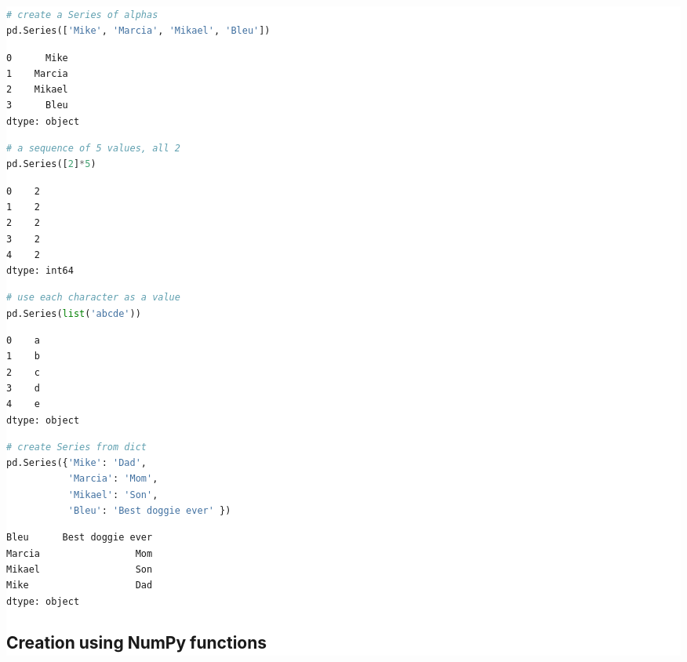 ```python
# create a Series of alphas
pd.Series(['Mike', 'Marcia', 'Mikael', 'Bleu'])
```

```text
0      Mike
1    Marcia
2    Mikael
3      Bleu
dtype: object
```

```python
# a sequence of 5 values, all 2
pd.Series([2]*5)
```

```text
0    2
1    2
2    2
3    2
4    2
dtype: int64
```

```python
# use each character as a value
pd.Series(list('abcde'))
```

```text
0    a
1    b
2    c
3    d
4    e
dtype: object
```

```python
# create Series from dict
pd.Series({'Mike': 'Dad', 
           'Marcia': 'Mom', 
           'Mikael': 'Son', 
           'Bleu': 'Best doggie ever' })
```

```text
Bleu      Best doggie ever
Marcia                 Mom
Mikael                 Son
Mike                   Dad
dtype: object
```

## Creation using NumPy functions

